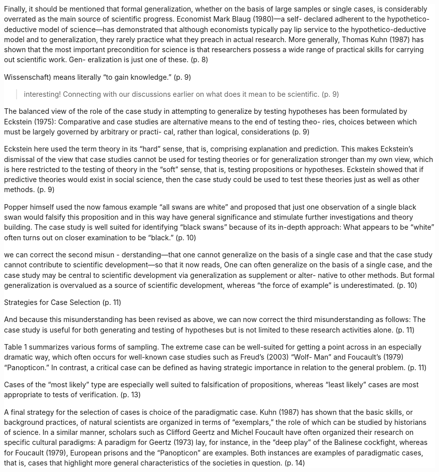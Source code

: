 Finally, it should be mentioned that formal generalization, whether on the basis of large samples or single cases, is considerably overrated as the main source of scientific progress. Economist Mark Blaug (1980)—a self- declared adherent to the hypothetico-deductive model of science—has demonstrated that although economists typically pay lip service to the hypothetico-deductive model and to generalization, they rarely practice what they preach in actual research. More generally, Thomas Kuhn (1987) has shown that the most important precondition for science is that researchers possess a wide range of practical skills for carrying out scientific work. Gen- eralization is just one of these. (p. 8)

Wissenschaft) means literally “to gain knowledge.” (p. 9)

> interesting! Connecting with our discussions earlier on what does it mean to be scientific. (p. 9)

The balanced view of the role of the case study in attempting to generalize by testing hypotheses has been formulated by Eckstein (1975): Comparative and case studies are alternative means to the end of testing theo- ries, choices between which must be largely governed by arbitrary or practi- cal, rather than logical, considerations (p. 9)

Eckstein here used the term theory in its “hard” sense, that is, comprising explanation and prediction. This makes Eckstein’s dismissal of the view that case studies cannot be used for testing theories or for generalization stronger than my own view, which is here restricted to the testing of theory in the “soft” sense, that is, testing propositions or hypotheses. Eckstein showed that if predictive theories would exist in social science, then the case study could be used to test these theories just as well as other methods. (p. 9)

Popper himself used the now famous example “all swans are white” and proposed that just one observation of a single black swan would falsify this proposition and in this way have general significance and stimulate further investigations and theory building. The case study is well suited for identifying “black swans” because of its in-depth approach: What appears to be “white” often turns out on closer examination to be “black.” (p. 10)

we can correct the second misun - derstanding—that one cannot generalize on the basis of a single case and that the case study cannot contribute to scientific development—so that it now reads, One can often generalize on the basis of a single case, and the case study may be central to scientific development via generalization as supplement or alter- native to other methods. But formal generalization is overvalued as a source of scientific development, whereas “the force of example” is underestimated. (p. 10)

Strategies for Case Selection (p. 11)

And because this misunderstanding has been revised as above, we can now correct the third misunderstanding as follows: The case study is useful for both generating and testing of hypotheses but is not limited to these research activities alone. (p. 11)

Table 1 summarizes various forms of sampling. The extreme case can be well-suited for getting a point across in an especially dramatic way, which often occurs for well-known case studies such as Freud’s (2003) “Wolf- Man” and Foucault’s (1979) “Panopticon.” In contrast, a critical case can be defined as having strategic importance in relation to the general problem. (p. 11)

Cases of the “most likely” type are especially well suited to falsification of propositions, whereas “least likely” cases are most appropriate to tests of verification. (p. 13)

A final strategy for the selection of cases is choice of the paradigmatic case. Kuhn (1987) has shown that the basic skills, or background practices, of natural scientists are organized in terms of “exemplars,” the role of which can be studied by historians of science. In a similar manner, scholars such as Clifford Geertz and Michel Foucault have often organized their research on specific cultural paradigms: A paradigm for Geertz (1973) lay, for instance, in the “deep play” of the Balinese cockfight, whereas for Foucault (1979), European prisons and the “Panopticon” are examples. Both instances are examples of paradigmatic cases, that is, cases that highlight more general characteristics of the societies in question. (p. 14)
